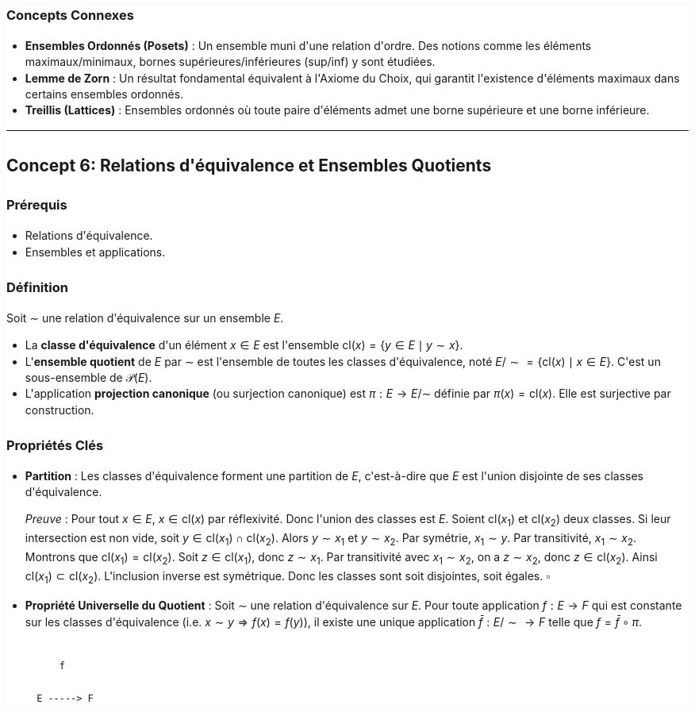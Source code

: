 ### Concepts Connexes

- **Ensembles Ordonnés (Posets)** : Un ensemble muni d'une relation d'ordre. Des notions comme les éléments maximaux/minimaux, bornes supérieures/inférieures (sup/inf) y sont étudiées.
- **Lemme de Zorn** : Un résultat fondamental équivalent à l'Axiome du Choix, qui garantit l'existence d'éléments maximaux dans certains ensembles ordonnés.
- **Treillis (Lattices)** : Ensembles ordonnés où toute paire d'éléments admet une borne supérieure et une borne inférieure.

---

## Concept 6: Relations d'équivalence et Ensembles Quotients

### Prérequis

- Relations d'équivalence.
- Ensembles et applications.

### Définition

Soit $\sim$ une relation d'équivalence sur un ensemble $E$.

- La **classe d'équivalence** d'un élément $x \in E$ est l'ensemble $\text{cl}(x) = \{y \in E \mid y \sim x\}$.
- L'**ensemble quotient** de $E$ par $\sim$ est l'ensemble de toutes les classes d'équivalence, noté $E/\sim = \{\text{cl}(x) \mid x \in E\}$. C'est un sous-ensemble de $\mathcal{P}(E)$.
- L'application **projection canonique** (ou surjection canonique) est $\pi: E \to E/\sim$ définie par $\pi(x) = \text{cl}(x)$. Elle est surjective par construction.

### Propriétés Clés

- **Partition** : Les classes d'équivalence forment une partition de $E$, c'est-à-dire que $E$ est l'union disjointe de ses classes d'équivalence.

    *Preuve* : Pour tout $x \in E$, $x \in \text{cl}(x)$ par réflexivité. Donc l'union des classes est $E$. Soient $\text{cl}(x_1)$ et $\text{cl}(x_2)$ deux classes. Si leur intersection est non vide, soit $y \in \text{cl}(x_1) \cap \text{cl}(x_2)$. Alors $y \sim x_1$ et $y \sim x_2$. Par symétrie, $x_1 \sim y$. Par transitivité, $x_1 \sim x_2$. Montrons que $\text{cl}(x_1)=\text{cl}(x_2)$. Soit $z \in \text{cl}(x_1)$, donc $z \sim x_1$. Par transitivité avec $x_1 \sim x_2$, on a $z \sim x_2$, donc $z \in \text{cl}(x_2)$. Ainsi $\text{cl}(x_1) \subset \text{cl}(x_2)$. L'inclusion inverse est symétrique. Donc les classes sont soit disjointes, soit égales. $\square$

- **Propriété Universelle du Quotient** : Soit $\sim$ une relation d'équivalence sur $E$. Pour toute application $f: E \to F$ qui est constante sur les classes d'équivalence (i.e. $x \sim y \Rightarrow f(x)=f(y)$), il existe une unique application $\bar{f} : E/\sim \to F$ telle que $f = \bar{f} \circ \pi$.

    ```

          f

      E -----> F
